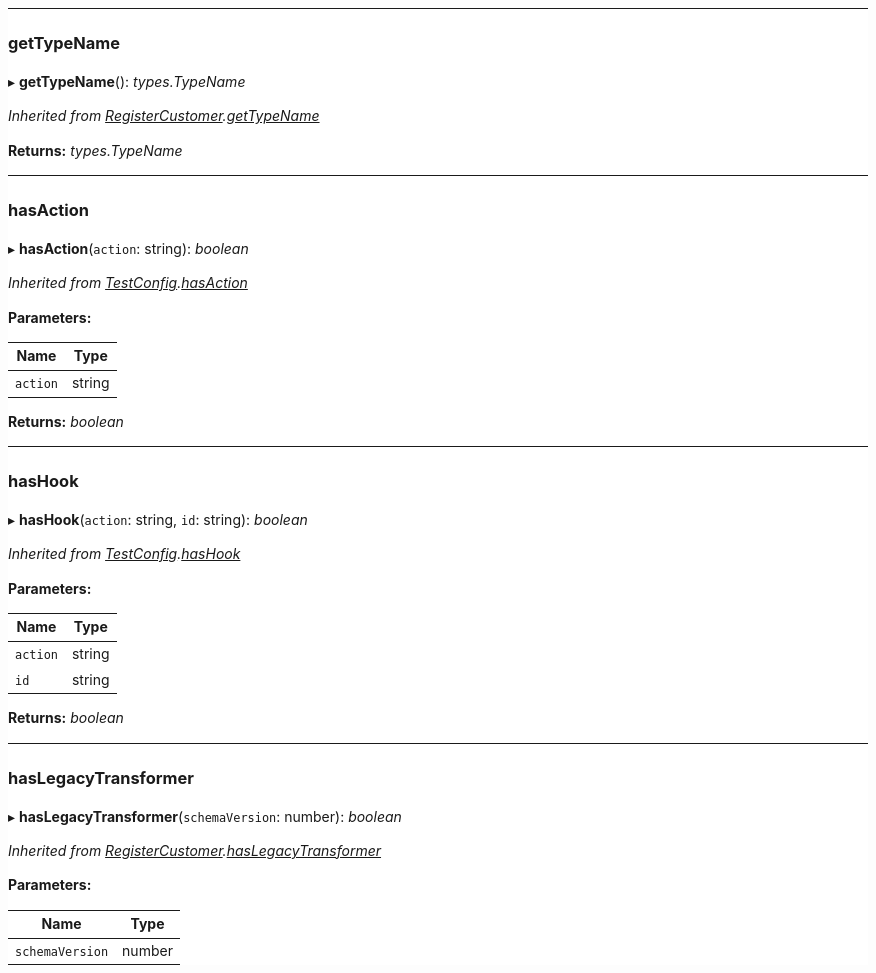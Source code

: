 ___

###  getTypeName

▸ **getTypeName**(): *types.TypeName*

*Inherited from [RegisterCustomer](registercustomer.md).[getTypeName](registercustomer.md#gettypename)*

**Returns:** *types.TypeName*

___

###  hasAction

▸ **hasAction**(`action`: string): *boolean*

*Inherited from [TestConfig](testconfig.md).[hasAction](testconfig.md#hasaction)*

**Parameters:**

Name | Type |
------ | ------ |
`action` | string |

**Returns:** *boolean*

___

###  hasHook

▸ **hasHook**(`action`: string, `id`: string): *boolean*

*Inherited from [TestConfig](testconfig.md).[hasHook](testconfig.md#hashook)*

**Parameters:**

Name | Type |
------ | ------ |
`action` | string |
`id` | string |

**Returns:** *boolean*

___

###  hasLegacyTransformer

▸ **hasLegacyTransformer**(`schemaVersion`: number): *boolean*

*Inherited from [RegisterCustomer](registercustomer.md).[hasLegacyTransformer](registercustomer.md#haslegacytransformer)*

**Parameters:**

Name | Type |
------ | ------ |
`schemaVersion` | number |
